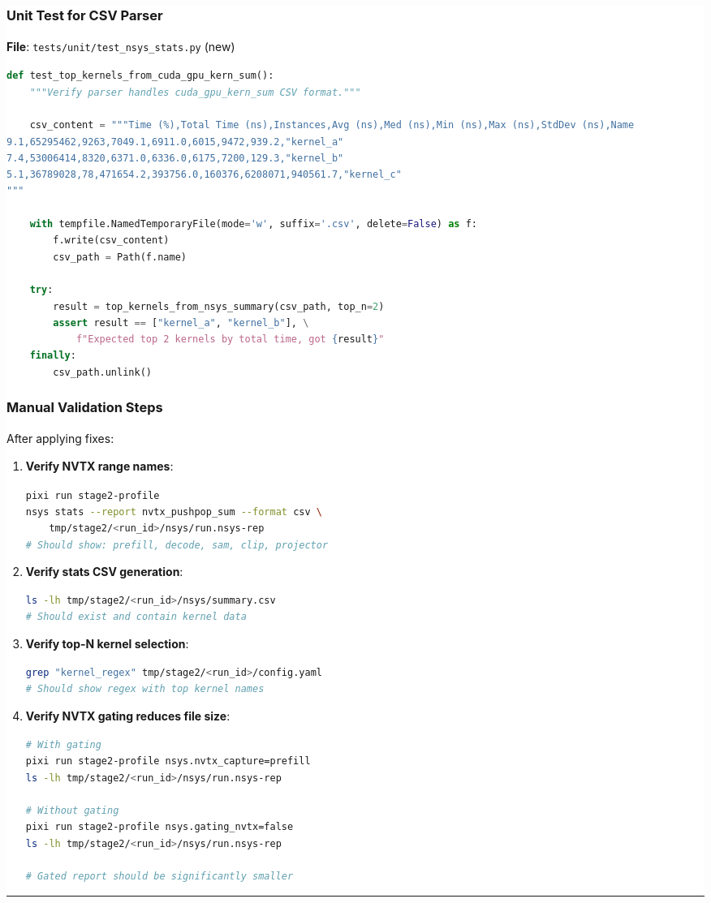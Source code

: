 ### Unit Test for CSV Parser

**File**: `tests/unit/test_nsys_stats.py` (new)

```python
def test_top_kernels_from_cuda_gpu_kern_sum():
    """Verify parser handles cuda_gpu_kern_sum CSV format."""

    csv_content = """Time (%),Total Time (ns),Instances,Avg (ns),Med (ns),Min (ns),Max (ns),StdDev (ns),Name
9.1,65295462,9263,7049.1,6911.0,6015,9472,939.2,"kernel_a"
7.4,53006414,8320,6371.0,6336.0,6175,7200,129.3,"kernel_b"
5.1,36789028,78,471654.2,393756.0,160376,6208071,940561.7,"kernel_c"
"""

    with tempfile.NamedTemporaryFile(mode='w', suffix='.csv', delete=False) as f:
        f.write(csv_content)
        csv_path = Path(f.name)

    try:
        result = top_kernels_from_nsys_summary(csv_path, top_n=2)
        assert result == ["kernel_a", "kernel_b"], \
            f"Expected top 2 kernels by total time, got {result}"
    finally:
        csv_path.unlink()
```

### Manual Validation Steps

After applying fixes:

1. **Verify NVTX range names**:
   ```bash
   pixi run stage2-profile
   nsys stats --report nvtx_pushpop_sum --format csv \
       tmp/stage2/<run_id>/nsys/run.nsys-rep
   # Should show: prefill, decode, sam, clip, projector
   ```

2. **Verify stats CSV generation**:
   ```bash
   ls -lh tmp/stage2/<run_id>/nsys/summary.csv
   # Should exist and contain kernel data
   ```

3. **Verify top-N kernel selection**:
   ```bash
   grep "kernel_regex" tmp/stage2/<run_id>/config.yaml
   # Should show regex with top kernel names
   ```

4. **Verify NVTX gating reduces file size**:
   ```bash
   # With gating
   pixi run stage2-profile nsys.nvtx_capture=prefill
   ls -lh tmp/stage2/<run_id>/nsys/run.nsys-rep

   # Without gating
   pixi run stage2-profile nsys.gating_nvtx=false
   ls -lh tmp/stage2/<run_id>/nsys/run.nsys-rep

   # Gated report should be significantly smaller
   ```

---